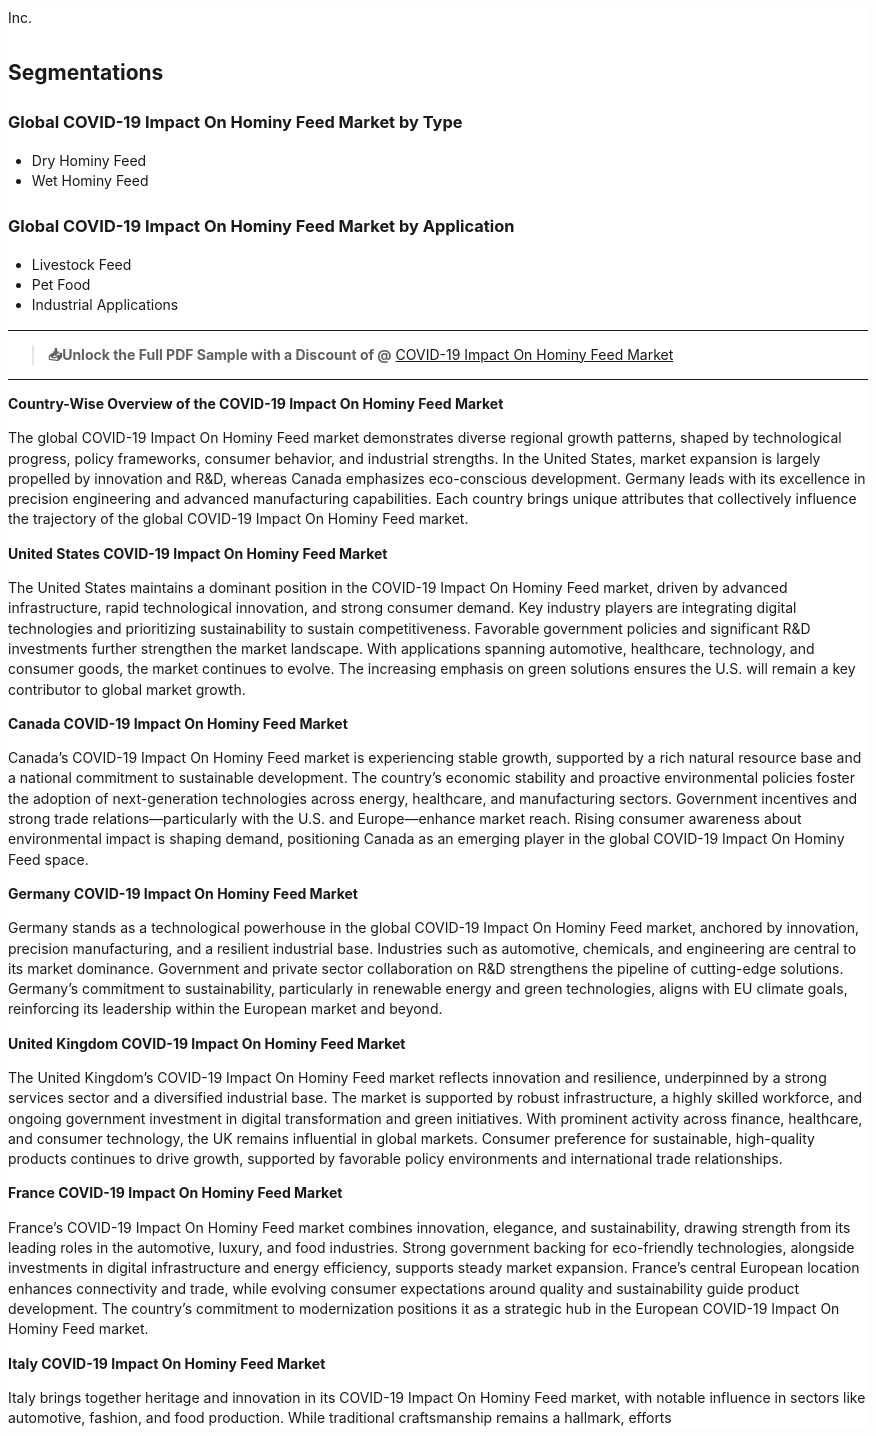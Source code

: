 Inc.</li></ul></p><p><h2>Segmentations</h2><h3>Global COVID-19 Impact On Hominy Feed Market by Type</h3><ul><li>Dry Hominy Feed</li><li>Wet Hominy Feed</li></ul><h3>Global COVID-19 Impact On Hominy Feed Market by Application</h3><ul><li>Livestock Feed</li><li>Pet Food</li><li>Industrial Applications</li></ul></p><hr /><blockquote><p><strong>📥Unlock the Full PDF Sample with a Discount of @</strong> <a href="https://www.marketresearchintellect.com/ask-for-discount/?rid=904188&amp;utm_source=Github-April&amp;utm_medium=049">COVID-19 Impact On Hominy Feed Market</a></p></blockquote><hr /><p class="" data-start="217" data-end="261"><strong data-start="217" data-end="261">Country-Wise Overview of the COVID-19 Impact On Hominy Feed Market</strong></p><p class="" data-start="263" data-end="774">The global COVID-19 Impact On Hominy Feed market demonstrates diverse regional growth patterns, shaped by technological progress, policy frameworks, consumer behavior, and industrial strengths. In the United States, market expansion is largely propelled by innovation and R&amp;D, whereas Canada emphasizes eco-conscious development. Germany leads with its excellence in precision engineering and advanced manufacturing capabilities. Each country brings unique attributes that collectively influence the trajectory of the global COVID-19 Impact On Hominy Feed market.</p><p class="" data-start="776" data-end="1421"><strong data-start="776" data-end="805">United States COVID-19 Impact On Hominy Feed Market</strong></p><p class="" data-start="776" data-end="1421">The United States maintains a dominant position in the COVID-19 Impact On Hominy Feed market, driven by advanced infrastructure, rapid technological innovation, and strong consumer demand. Key industry players are integrating digital technologies and prioritizing sustainability to sustain competitiveness. Favorable government policies and significant R&amp;D investments further strengthen the market landscape. With applications spanning automotive, healthcare, technology, and consumer goods, the market continues to evolve. The increasing emphasis on green solutions ensures the U.S. will remain a key contributor to global market growth.</p><p class="" data-start="1423" data-end="2019"><strong data-start="1423" data-end="1445">Canada COVID-19 Impact On Hominy Feed Market</strong></p><p class="" data-start="1423" data-end="2019">Canada&rsquo;s COVID-19 Impact On Hominy Feed market is experiencing stable growth, supported by a rich natural resource base and a national commitment to sustainable development. The country&rsquo;s economic stability and proactive environmental policies foster the adoption of next-generation technologies across energy, healthcare, and manufacturing sectors. Government incentives and strong trade relations&mdash;particularly with the U.S. and Europe&mdash;enhance market reach. Rising consumer awareness about environmental impact is shaping demand, positioning Canada as an emerging player in the global COVID-19 Impact On Hominy Feed space.</p><p class="" data-start="2021" data-end="2591"><strong data-start="2021" data-end="2044">Germany COVID-19 Impact On Hominy Feed Market</strong></p><p class="" data-start="2021" data-end="2591">Germany stands as a technological powerhouse in the global COVID-19 Impact On Hominy Feed market, anchored by innovation, precision manufacturing, and a resilient industrial base. Industries such as automotive, chemicals, and engineering are central to its market dominance. Government and private sector collaboration on R&amp;D strengthens the pipeline of cutting-edge solutions. Germany&rsquo;s commitment to sustainability, particularly in renewable energy and green technologies, aligns with EU climate goals, reinforcing its leadership within the European market and beyond.</p><p class="" data-start="2593" data-end="3221"><strong data-start="2593" data-end="2623">United Kingdom COVID-19 Impact On Hominy Feed Market</strong></p><p class="" data-start="2593" data-end="3221">The United Kingdom&rsquo;s COVID-19 Impact On Hominy Feed market reflects innovation and resilience, underpinned by a strong services sector and a diversified industrial base. The market is supported by robust infrastructure, a highly skilled workforce, and ongoing government investment in digital transformation and green initiatives. With prominent activity across finance, healthcare, and consumer technology, the UK remains influential in global markets. Consumer preference for sustainable, high-quality products continues to drive growth, supported by favorable policy environments and international trade relationships.</p><p class="" data-start="3223" data-end="3838"><strong data-start="3223" data-end="3245">France COVID-19 Impact On Hominy Feed Market</strong></p><p class="" data-start="3223" data-end="3838">France&rsquo;s COVID-19 Impact On Hominy Feed market combines innovation, elegance, and sustainability, drawing strength from its leading roles in the automotive, luxury, and food industries. Strong government backing for eco-friendly technologies, alongside investments in digital infrastructure and energy efficiency, supports steady market expansion. France&rsquo;s central European location enhances connectivity and trade, while evolving consumer expectations around quality and sustainability guide product development. The country&rsquo;s commitment to modernization positions it as a strategic hub in the European COVID-19 Impact On Hominy Feed market.</p><p class="" data-start="3840" data-end="4422"><strong data-start="3840" data-end="3861">Italy COVID-19 Impact On Hominy Feed Market</strong></p><p class="" data-start="3840" data-end="4422">Italy brings together heritage and innovation in its COVID-19 Impact On Hominy Feed market, with notable influence in sectors like automotive, fashion, and food production. While traditional craftsmanship remains a hallmark, efforts